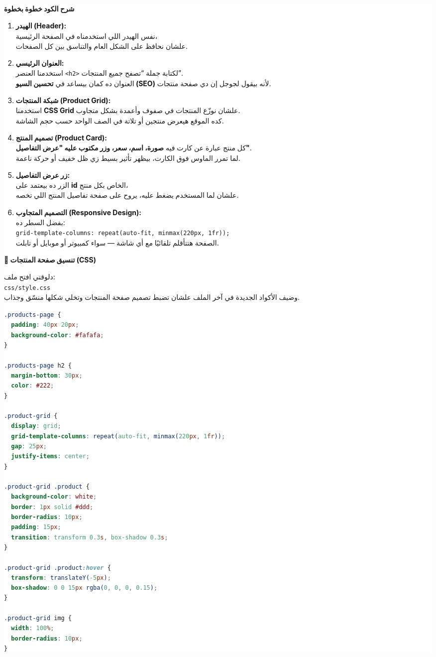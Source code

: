 __شرح الكود خطوة بخطوة__

1. **الهيدر (Header):**  
    نفس الهيدر اللي استخدمناه في الصفحة الرئيسية،  
    علشان نحافظ على الشكل العام والتناسق بين كل الصفحات.
    
2. **العنوان الرئيسي:**  
    استخدمنا العنصر `<h2>` لكتابة جملة “تصفح جميع المنتجات”.  
    العنوان ده كمان بيساعد في **تحسين السيو (SEO)** لأنه بيقول لجوجل إن دي صفحة منتجات.
    
3. **شبكة المنتجات (Product Grid):**  
    استخدمنا **CSS Grid** علشان نوزّع المنتجات في صفوف وأعمدة بشكل متجاوب.  
    كده الموقع هيعرض منتجين أو تلاتة في الصف الواحد حسب حجم الشاشة.
    
4. **تصميم المنتج (Product Card):**  
    كل منتج عبارة عن كارت فيه **صورة، اسم، سعر، وزر مكتوب عليه "عرض التفاصيل"**.  
    لما تمرر الماوس فوق الكارت، بيظهر تأثير بسيط زي ظل خفيف أو حركة ناعمة.
    
5. **زر عرض التفاصيل:**  
    الزر ده بيعتمد على **id** الخاص بكل منتج،  
    علشان لما المستخدم يضغط عليه، يروح على صفحة تفاصيل المنتج اللي تخصه.
    
6. **التصميم المتجاوب (Responsive Design):**  
    بفضل السطر ده:  
    `grid-template-columns: repeat(auto-fit, minmax(220px, 1fr));`  
    الصفحة هتتأقلم تلقائيًا مع أي شاشة — سواء كمبيوتر أو موبايل أو تابلت.

__🎨 تنسيق صفحة المنتجات (CSS)__

دلوقتي افتح ملف:  
`css/style.css`  
وضيف الأكواد الجديدة في آخر الملف علشان تضبط تصميم صفحة المنتجات وتخلي شكلها منسّق وجذاب.

```css
.products-page {
  padding: 40px 20px;
  background-color: #fafafa;
}

.products-page h2 {
  margin-bottom: 30px;
  color: #222;
}

.product-grid {
  display: grid;
  grid-template-columns: repeat(auto-fit, minmax(220px, 1fr));
  gap: 25px;
  justify-items: center;
}

.product-grid .product {
  background-color: white;
  border: 1px solid #ddd;
  border-radius: 10px;
  padding: 15px;
  transition: transform 0.3s, box-shadow 0.3s;
}

.product-grid .product:hover {
  transform: translateY(-5px);
  box-shadow: 0 0 15px rgba(0, 0, 0, 0.15);
}

.product-grid img {
  width: 100%;
  border-radius: 10px;
}
```